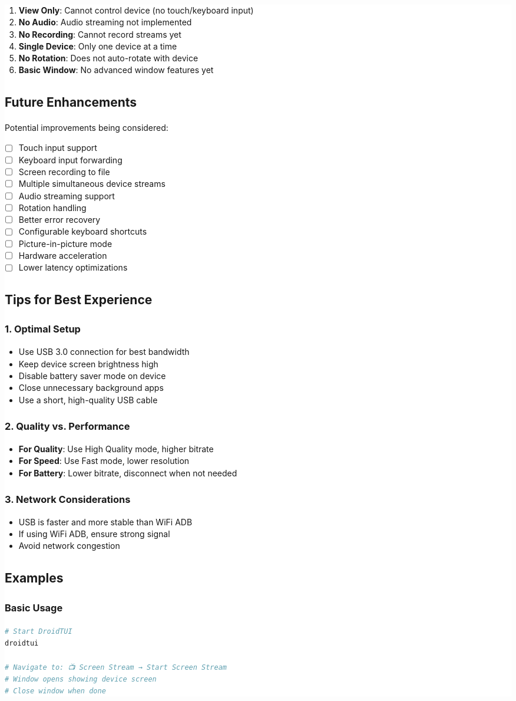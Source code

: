 1. **View Only**: Cannot control device (no touch/keyboard input)
2. **No Audio**: Audio streaming not implemented
3. **No Recording**: Cannot record streams yet
4. **Single Device**: Only one device at a time
5. **No Rotation**: Does not auto-rotate with device
6. **Basic Window**: No advanced window features yet

## Future Enhancements

Potential improvements being considered:

- [ ] Touch input support
- [ ] Keyboard input forwarding
- [ ] Screen recording to file
- [ ] Multiple simultaneous device streams
- [ ] Audio streaming support
- [ ] Rotation handling
- [ ] Better error recovery
- [ ] Configurable keyboard shortcuts
- [ ] Picture-in-picture mode
- [ ] Hardware acceleration
- [ ] Lower latency optimizations

## Tips for Best Experience

### 1. Optimal Setup
- Use USB 3.0 connection for best bandwidth
- Keep device screen brightness high
- Disable battery saver mode on device
- Close unnecessary background apps
- Use a short, high-quality USB cable

### 2. Quality vs. Performance
- **For Quality**: Use High Quality mode, higher bitrate
- **For Speed**: Use Fast mode, lower resolution
- **For Battery**: Lower bitrate, disconnect when not needed

### 3. Network Considerations
- USB is faster and more stable than WiFi ADB
- If using WiFi ADB, ensure strong signal
- Avoid network congestion

## Examples

### Basic Usage

```bash
# Start DroidTUI
droidtui

# Navigate to: 📺 Screen Stream → Start Screen Stream
# Window opens showing device screen
# Close window when done
```
